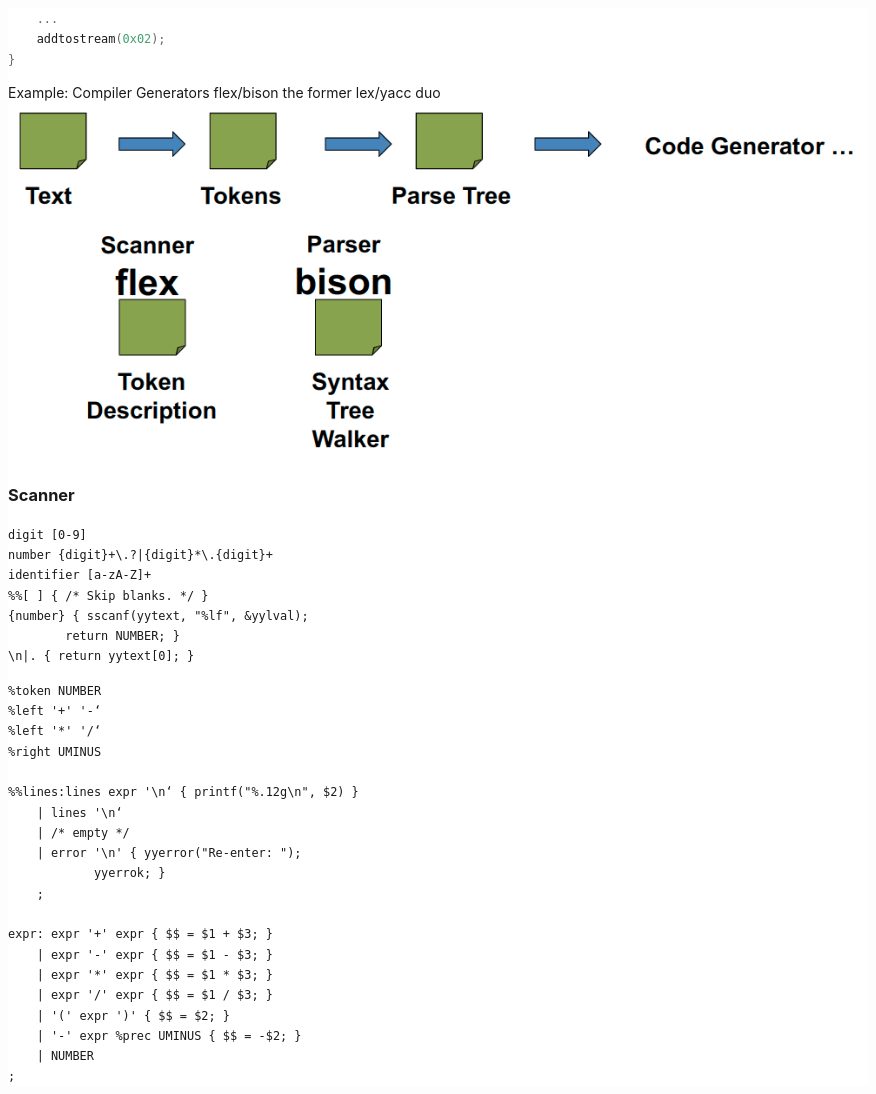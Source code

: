 ```cpp
    ...
    addtostream(0x02);
}
```

Example: Compiler Generators
flex/bison the former lex/yacc duo
![](Assets/Softwaretechnik2-compiler-generator.png)

### Scanner
```
digit [0-9]
number {digit}+\.?|{digit}*\.{digit}+
identifier [a-zA-Z]+
%%[ ] { /* Skip blanks. */ }
{number} { sscanf(yytext, "%lf", &yylval);
        return NUMBER; }
\n|. { return yytext[0]; }
```

```
%token NUMBER
%left '+' '-‘
%left '*' '/‘
%right UMINUS

%%lines:lines expr '\n‘ { printf("%.12g\n", $2) }
    | lines '\n‘
    | /* empty */
    | error '\n' { yyerror("Re-enter: ");
            yyerrok; }
    ;

expr: expr '+' expr { $$ = $1 + $3; }
    | expr '-' expr { $$ = $1 - $3; }
    | expr '*' expr { $$ = $1 * $3; }
    | expr '/' expr { $$ = $1 / $3; }
    | '(' expr ')' { $$ = $2; }
    | '-' expr %prec UMINUS { $$ = -$2; }
    | NUMBER
;
```
